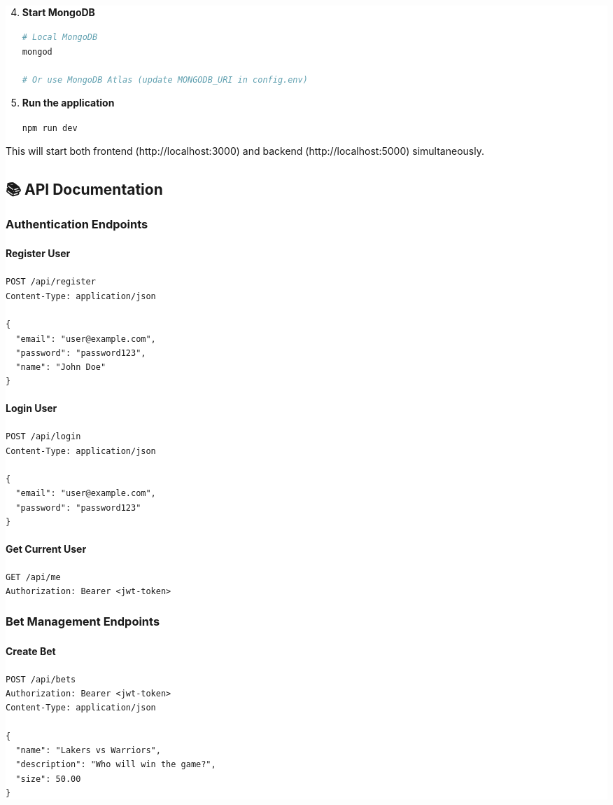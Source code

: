4. **Start MongoDB**
   ```bash
   # Local MongoDB
   mongod
   
   # Or use MongoDB Atlas (update MONGODB_URI in config.env)
   ```

5. **Run the application**
   ```bash
   npm run dev
   ```

This will start both frontend (http://localhost:3000) and backend (http://localhost:5000) simultaneously.

## 📚 API Documentation

### Authentication Endpoints

#### Register User
```http
POST /api/register
Content-Type: application/json

{
  "email": "user@example.com",
  "password": "password123",
  "name": "John Doe"
}
```

#### Login User
```http
POST /api/login
Content-Type: application/json

{
  "email": "user@example.com",
  "password": "password123"
}
```

#### Get Current User
```http
GET /api/me
Authorization: Bearer <jwt-token>
```

### Bet Management Endpoints

#### Create Bet
```http
POST /api/bets
Authorization: Bearer <jwt-token>
Content-Type: application/json

{
  "name": "Lakers vs Warriors",
  "description": "Who will win the game?",
  "size": 50.00
}
```

